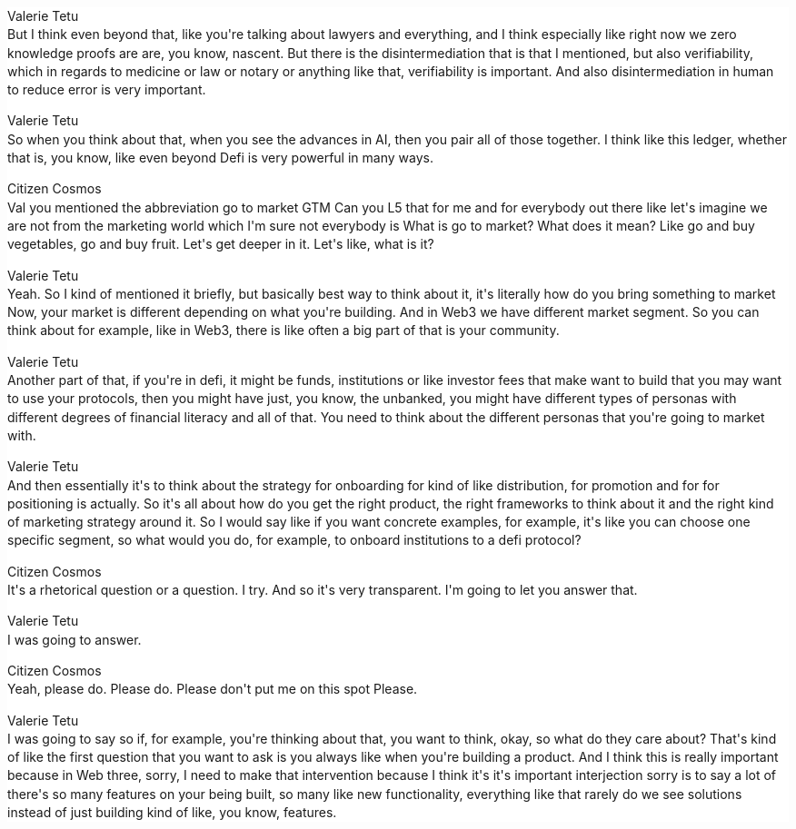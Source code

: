 
Valerie Tetu  
But I think even beyond that, like you're talking about lawyers and everything, and I think especially like right now we zero knowledge proofs are are, you know, nascent. But there is the disintermediation that is that I mentioned, but also verifiability, which in regards to medicine or law or notary or anything like that, verifiability is important. And also disintermediation in human to reduce error is very important.


Valerie Tetu  
So when you think about that, when you see the advances in AI, then you pair all of those together. I think like this ledger, whether that is, you know, like even beyond Defi is very powerful in many ways.


Citizen Cosmos  
Val you mentioned the abbreviation go to market GTM Can you L5 that for me and for everybody out there like let's imagine we are not from the marketing world which I'm sure not everybody is What is go to market? What does it mean? Like go and buy vegetables, go and buy fruit. Let's get deeper in it. Let's like, what is it?


Valerie Tetu  
Yeah. So I kind of mentioned it briefly, but basically best way to think about it, it's literally how do you bring something to market Now, your market is different depending on what you're building. And in Web3 we have different market segment. So you can think about for example, like in Web3, there is like often a big part of that is your community.


Valerie Tetu  
Another part of that, if you're in defi, it might be funds, institutions or like investor fees that make want to build that you may want to use your protocols, then you might have just, you know, the unbanked, you might have different types of personas with different degrees of financial literacy and all of that. You need to think about the different personas that you're going to market with.


Valerie Tetu  
And then essentially it's to think about the strategy for onboarding for kind of like distribution, for promotion and for for positioning is actually. So it's all about how do you get the right product, the right frameworks to think about it and the right kind of marketing strategy around it. So I would say like if you want concrete examples, for example, it's like you can choose one specific segment, so what would you do, for example, to onboard institutions to a defi protocol?


Citizen Cosmos  
It's a rhetorical question or a question. I try. And so it's very transparent. I'm going to let you answer that.


Valerie Tetu  
I was going to answer.


Citizen Cosmos  
Yeah, please do. Please do. Please don't put me on this spot Please.


Valerie Tetu  
I was going to say so if, for example, you're thinking about that, you want to think, okay, so what do they care about? That's kind of like the first question that you want to ask is you always like when you're building a product. And I think this is really important because in Web three, sorry, I need to make that intervention because I think it's it's important interjection sorry is to say a lot of there's so many features on your being built, so many like new functionality, everything like that rarely do we see solutions instead of just building kind of like, you know, features.
